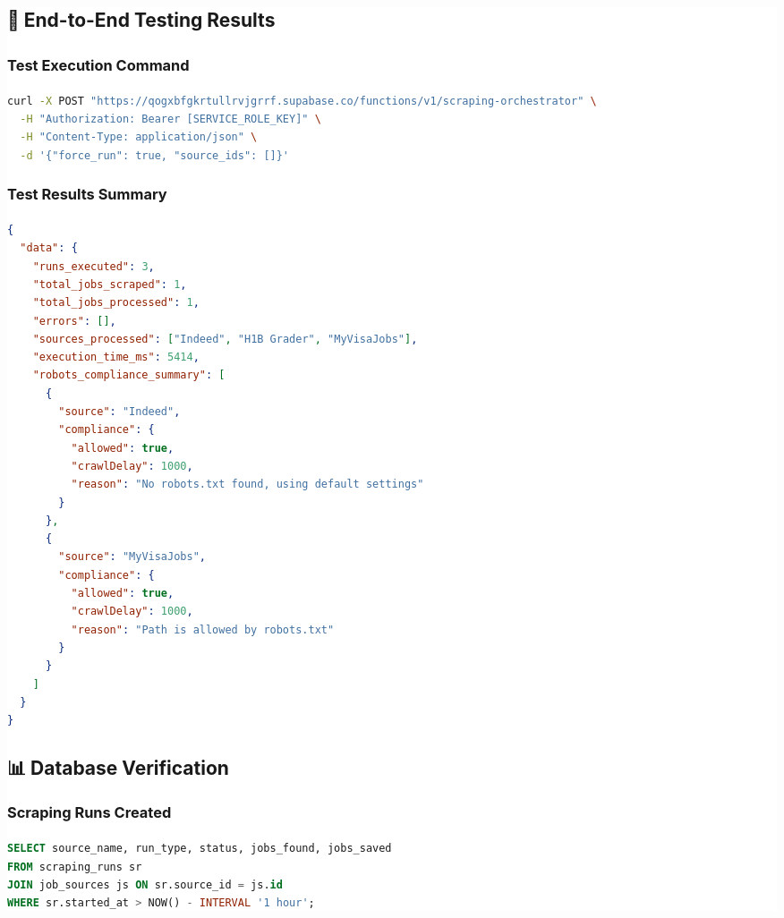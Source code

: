 ## 🧪 **End-to-End Testing Results**

### Test Execution Command
```bash
curl -X POST "https://qogxbfgkrtullrvjgrrf.supabase.co/functions/v1/scraping-orchestrator" \
  -H "Authorization: Bearer [SERVICE_ROLE_KEY]" \
  -H "Content-Type: application/json" \
  -d '{"force_run": true, "source_ids": []}'
```

### Test Results Summary
```json
{
  "data": {
    "runs_executed": 3,
    "total_jobs_scraped": 1,
    "total_jobs_processed": 1,
    "errors": [],
    "sources_processed": ["Indeed", "H1B Grader", "MyVisaJobs"],
    "execution_time_ms": 5414,
    "robots_compliance_summary": [
      {
        "source": "Indeed",
        "compliance": {
          "allowed": true,
          "crawlDelay": 1000,
          "reason": "No robots.txt found, using default settings"
        }
      },
      {
        "source": "MyVisaJobs",
        "compliance": {
          "allowed": true,
          "crawlDelay": 1000,
          "reason": "Path is allowed by robots.txt"
        }
      }
    ]
  }
}
```

## 📊 **Database Verification**

### Scraping Runs Created
```sql
SELECT source_name, run_type, status, jobs_found, jobs_saved
FROM scraping_runs sr
JOIN job_sources js ON sr.source_id = js.id
WHERE sr.started_at > NOW() - INTERVAL '1 hour';
```
